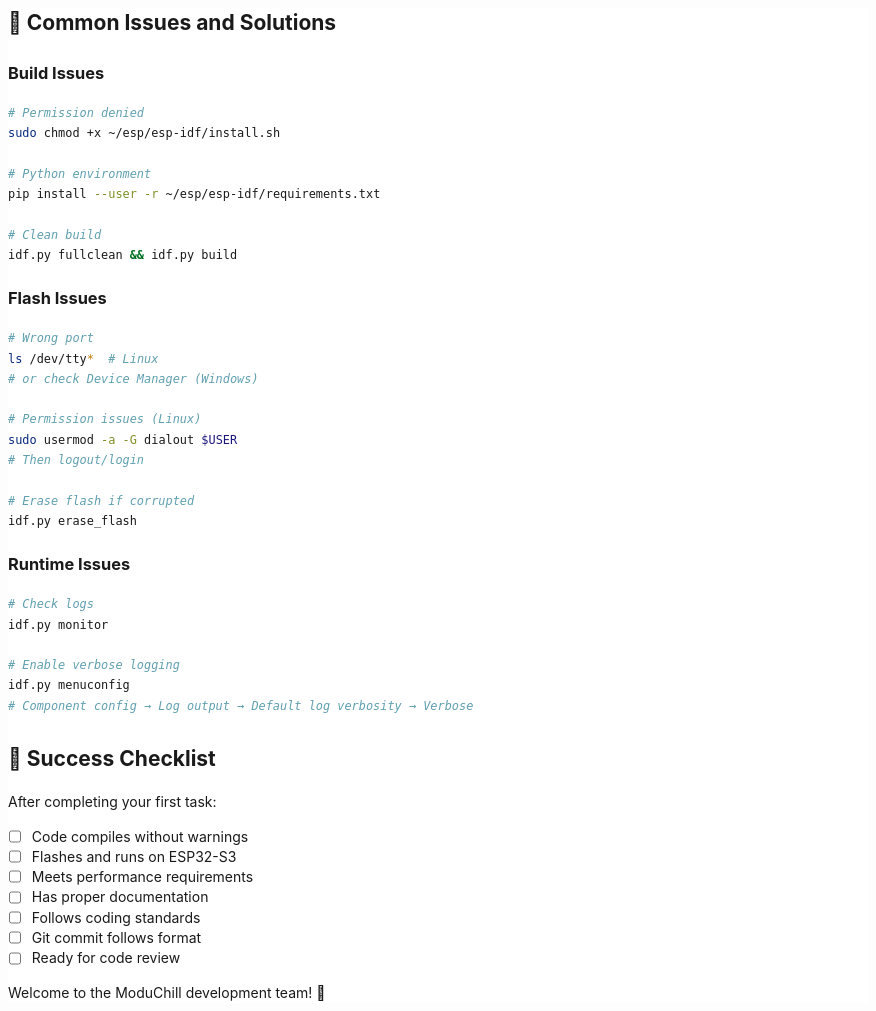 ## 🚨 Common Issues and Solutions

### Build Issues
```bash
# Permission denied
sudo chmod +x ~/esp/esp-idf/install.sh

# Python environment
pip install --user -r ~/esp/esp-idf/requirements.txt

# Clean build
idf.py fullclean && idf.py build
```

### Flash Issues
```bash
# Wrong port
ls /dev/tty*  # Linux
# or check Device Manager (Windows)

# Permission issues (Linux)
sudo usermod -a -G dialout $USER
# Then logout/login

# Erase flash if corrupted
idf.py erase_flash
```

### Runtime Issues
```bash
# Check logs
idf.py monitor

# Enable verbose logging
idf.py menuconfig
# Component config → Log output → Default log verbosity → Verbose
```

## 🎉 Success Checklist

After completing your first task:
- [ ] Code compiles without warnings
- [ ] Flashes and runs on ESP32-S3
- [ ] Meets performance requirements
- [ ] Has proper documentation
- [ ] Follows coding standards
- [ ] Git commit follows format
- [ ] Ready for code review

Welcome to the ModuChill development team! 🎯